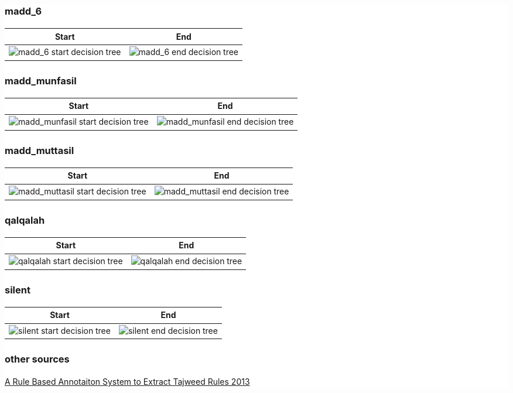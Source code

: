 ### madd_6
|Start |End|
|:------------:|:----------------:|
<img alt="madd_6 start decision tree" src="/output/rule_tree_images/madd_6.start.png" height="250"/>|<img alt="madd_6 end decision tree" src="/output/rule_tree_images/madd_6.end.png" height="250"/>

### madd_munfasil
|Start |End|
|:------------:|:----------------:|
<img alt="madd_munfasil start decision tree" src="/output/rule_tree_images/madd_munfasil.start.png" height="250"/>|<img alt="madd_munfasil end decision tree" src="/output/rule_tree_images/madd_munfasil.end.png" height="250"/>

### madd_muttasil
|Start |End|
|:------------:|:----------------:|
<img alt="madd_muttasil start decision tree" src="/output/rule_tree_images/madd_muttasil.start.png" height="250"/>|<img alt="madd_muttasil end decision tree" src="/output/rule_tree_images/madd_muttasil.end.png" height="250"/>

### qalqalah
|Start |End|
|:------------:|:----------------:|
<img alt="qalqalah start decision tree" src="/output/rule_tree_images/qalqalah.start.png" height="250"/>|<img alt="qalqalah end decision tree" src="/output/rule_tree_images/qalqalah.end.png" height="250"/>

### silent
|Start |End|
|:------------:|:----------------:|
<img alt="silent start decision tree" src="/output/rule_tree_images/silent.start.png" height="250"/>|<img alt="silent end decision tree" src="/output/rule_tree_images/silent.end.png" height="250"/>


### other sources 
[A Rule Based Annotaiton System to Extract Tajweed Rules 2013](https://www.researchgate.net/publication/268977776_A_Rule_Based_Annotaiton_System_to_Extract_Tajweed_Rules)

